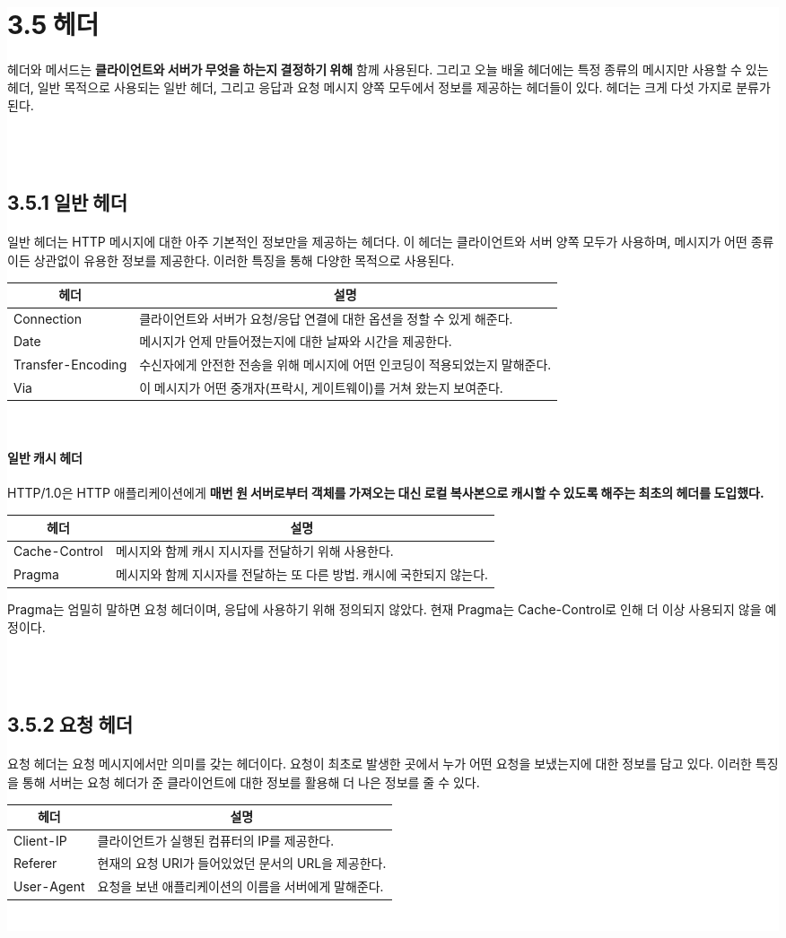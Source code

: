 # 3.5 헤더

헤더와 메서드는 **클라이언트와 서버가 무엇을 하는지 결정하기 위해** 함께 사용된다. 그리고 오늘 배울 헤더에는 특정 종류의 메시지만 사용할 수 있는 헤더, 일반 목적으로 사용되는 일반 헤더, 그리고 응답과 요청 메시지 양쪽 모두에서 정보를 제공하는 헤더들이 있다. 헤더는 크게 다섯 가지로 분류가 된다.

<br />
<br />

## 3.5.1 일반 헤더

일반 헤더는 HTTP 메시지에 대한 아주 기본적인 정보만을 제공하는 헤더다. 이 헤더는 클라이언트와 서버 양쪽 모두가 사용하며, 메시지가 어떤 종류이든 상관없이 유용한 정보를 제공한다. 이러한 특징을 통해 다양한 목적으로 사용된다.

|헤더|설명|
|---|---|
|Connection|클라이언트와 서버가 요청/응답 연결에 대한 옵션을 정할 수 있게 해준다.|
|Date|메시지가 언제 만들어졌는지에 대한 날짜와 시간을 제공한다.|
|Transfer-Encoding|수신자에게 안전한 전송을 위해 메시지에 어떤 인코딩이 적용되었는지 말해준다.|
|Via|이 메시지가 어떤 중개자(프락시, 게이트웨이)를 거쳐 왔는지 보여준다.|

<br />

#### 일반 캐시 헤더

HTTP/1.0은 HTTP 애플리케이션에게 **매번 원 서버로부터 객체를 가져오는 대신 로컬 복사본으로 캐시할 수 있도록 해주는 최초의 헤더를 도입했다.**

|헤더|설명|
|---|---|
|Cache-Control|메시지와 함께 캐시 지시자를 전달하기 위해 사용한다.|
|Pragma|메시지와 함께 지시자를 전달하는 또 다른 방법. 캐시에 국한되지 않는다.|

Pragma는 엄밀히 말하면 요청 헤더이며, 응답에 사용하기 위해 정의되지 않았다. 현재 Pragma는 Cache-Control로 인해 더 이상 사용되지 않을 예정이다.

<br />
<br />

## 3.5.2 요청 헤더

요청 헤더는 요청 메시지에서만 의미를 갖는 헤더이다. 요청이 최초로 발생한 곳에서 누가 어떤 요청을 보냈는지에 대한 정보를 담고 있다. 이러한 특징을 통해 서버는 요청 헤더가 준 클라이언트에 대한 정보를 활용해 더 나은 정보를 줄 수 있다.

|헤더|설명|
|---|---|
|Client-IP|클라이언트가 실행된 컴퓨터의 IP를 제공한다.|
|Referer|현재의 요청 URI가 들어있었던 문서의 URL을 제공한다.|
|User-Agent|요청을 보낸 애플리케이션의 이름을 서버에게 말해준다.|

<br />
